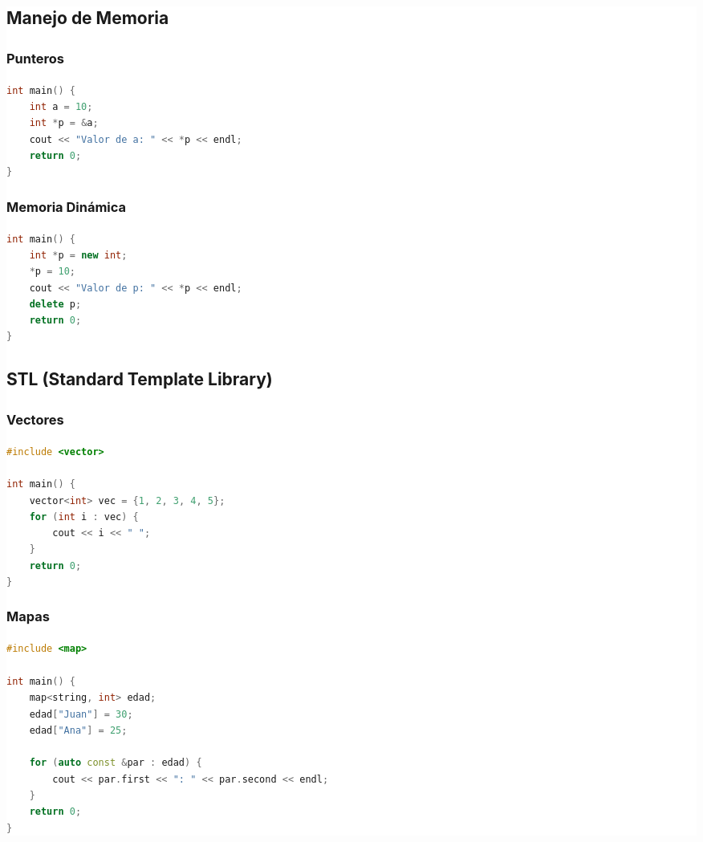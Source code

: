 ## Manejo de Memoria

### Punteros

```cpp
int main() {
    int a = 10;
    int *p = &a;
    cout << "Valor de a: " << *p << endl;
    return 0;
}
```

### Memoria Dinámica

```cpp
int main() {
    int *p = new int;
    *p = 10;
    cout << "Valor de p: " << *p << endl;
    delete p;
    return 0;
}
```

## STL (Standard Template Library)

### Vectores

```cpp
#include <vector>

int main() {
    vector<int> vec = {1, 2, 3, 4, 5};
    for (int i : vec) {
        cout << i << " ";
    }
    return 0;
}
```

### Mapas

```cpp
#include <map>

int main() {
    map<string, int> edad;
    edad["Juan"] = 30;
    edad["Ana"] = 25;

    for (auto const &par : edad) {
        cout << par.first << ": " << par.second << endl;
    }
    return 0;
}
```

